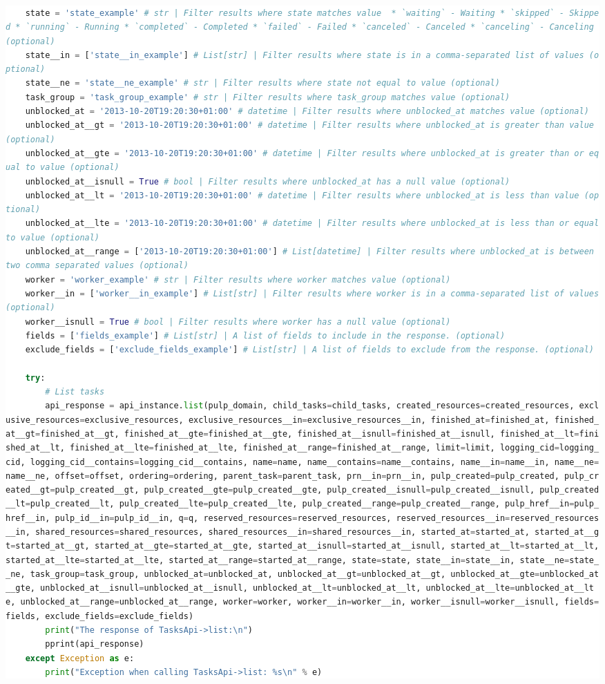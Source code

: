 ```python
    state = 'state_example' # str | Filter results where state matches value  * `waiting` - Waiting * `skipped` - Skipped * `running` - Running * `completed` - Completed * `failed` - Failed * `canceled` - Canceled * `canceling` - Canceling (optional)
    state__in = ['state__in_example'] # List[str] | Filter results where state is in a comma-separated list of values (optional)
    state__ne = 'state__ne_example' # str | Filter results where state not equal to value (optional)
    task_group = 'task_group_example' # str | Filter results where task_group matches value (optional)
    unblocked_at = '2013-10-20T19:20:30+01:00' # datetime | Filter results where unblocked_at matches value (optional)
    unblocked_at__gt = '2013-10-20T19:20:30+01:00' # datetime | Filter results where unblocked_at is greater than value (optional)
    unblocked_at__gte = '2013-10-20T19:20:30+01:00' # datetime | Filter results where unblocked_at is greater than or equal to value (optional)
    unblocked_at__isnull = True # bool | Filter results where unblocked_at has a null value (optional)
    unblocked_at__lt = '2013-10-20T19:20:30+01:00' # datetime | Filter results where unblocked_at is less than value (optional)
    unblocked_at__lte = '2013-10-20T19:20:30+01:00' # datetime | Filter results where unblocked_at is less than or equal to value (optional)
    unblocked_at__range = ['2013-10-20T19:20:30+01:00'] # List[datetime] | Filter results where unblocked_at is between two comma separated values (optional)
    worker = 'worker_example' # str | Filter results where worker matches value (optional)
    worker__in = ['worker__in_example'] # List[str] | Filter results where worker is in a comma-separated list of values (optional)
    worker__isnull = True # bool | Filter results where worker has a null value (optional)
    fields = ['fields_example'] # List[str] | A list of fields to include in the response. (optional)
    exclude_fields = ['exclude_fields_example'] # List[str] | A list of fields to exclude from the response. (optional)

    try:
        # List tasks
        api_response = api_instance.list(pulp_domain, child_tasks=child_tasks, created_resources=created_resources, exclusive_resources=exclusive_resources, exclusive_resources__in=exclusive_resources__in, finished_at=finished_at, finished_at__gt=finished_at__gt, finished_at__gte=finished_at__gte, finished_at__isnull=finished_at__isnull, finished_at__lt=finished_at__lt, finished_at__lte=finished_at__lte, finished_at__range=finished_at__range, limit=limit, logging_cid=logging_cid, logging_cid__contains=logging_cid__contains, name=name, name__contains=name__contains, name__in=name__in, name__ne=name__ne, offset=offset, ordering=ordering, parent_task=parent_task, prn__in=prn__in, pulp_created=pulp_created, pulp_created__gt=pulp_created__gt, pulp_created__gte=pulp_created__gte, pulp_created__isnull=pulp_created__isnull, pulp_created__lt=pulp_created__lt, pulp_created__lte=pulp_created__lte, pulp_created__range=pulp_created__range, pulp_href__in=pulp_href__in, pulp_id__in=pulp_id__in, q=q, reserved_resources=reserved_resources, reserved_resources__in=reserved_resources__in, shared_resources=shared_resources, shared_resources__in=shared_resources__in, started_at=started_at, started_at__gt=started_at__gt, started_at__gte=started_at__gte, started_at__isnull=started_at__isnull, started_at__lt=started_at__lt, started_at__lte=started_at__lte, started_at__range=started_at__range, state=state, state__in=state__in, state__ne=state__ne, task_group=task_group, unblocked_at=unblocked_at, unblocked_at__gt=unblocked_at__gt, unblocked_at__gte=unblocked_at__gte, unblocked_at__isnull=unblocked_at__isnull, unblocked_at__lt=unblocked_at__lt, unblocked_at__lte=unblocked_at__lte, unblocked_at__range=unblocked_at__range, worker=worker, worker__in=worker__in, worker__isnull=worker__isnull, fields=fields, exclude_fields=exclude_fields)
        print("The response of TasksApi->list:\n")
        pprint(api_response)
    except Exception as e:
        print("Exception when calling TasksApi->list: %s\n" % e)
```
